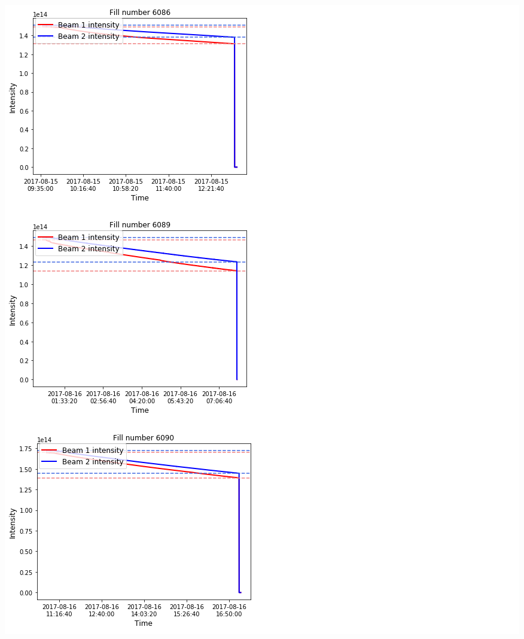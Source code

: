 

![png](./figures/output_9_94.png)



![png](./figures/output_9_95.png)



![png](./figures/output_9_96.png)
